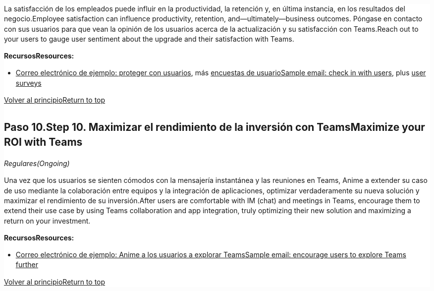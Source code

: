 <span data-ttu-id="02c53-199">La satisfacción de los empleados puede influir en la productividad, la retención y, en última instancia, en los resultados del negocio.</span><span class="sxs-lookup"><span data-stu-id="02c53-199">Employee satisfaction can influence productivity, retention, and—ultimately—business outcomes.</span></span> <span data-ttu-id="02c53-200">Póngase en contacto con sus usuarios para que vean la opinión de los usuarios acerca de la actualización y su satisfacción con Teams.</span><span class="sxs-lookup"><span data-stu-id="02c53-200">Reach out to your users to gauge user sentiment about the upgrade and their satisfaction with Teams.</span></span>

<span data-ttu-id="02c53-201">**Recursos**</span><span class="sxs-lookup"><span data-stu-id="02c53-201">**Resources:**</span></span>

- <span data-ttu-id="02c53-202">[Correo electrónico de ejemplo: proteger con usuarios](upgrade-emails-surveys.md#step-9-email), más [encuestas de usuario](upgrade-emails-surveys.md#step-9-surveys)</span><span class="sxs-lookup"><span data-stu-id="02c53-202">[Sample email: check in with users](upgrade-emails-surveys.md#step-9-email), plus [user surveys](upgrade-emails-surveys.md#step-9-surveys)</span></span>

[<span data-ttu-id="02c53-203">Volver al principio</span><span class="sxs-lookup"><span data-stu-id="02c53-203">Return to top</span></span>](#about-upgrade-basic)



<a name="step-10"></a>

## <a name="step-10-maximize-your-roi-with-teams"></a><span data-ttu-id="02c53-204">Paso 10.</span><span class="sxs-lookup"><span data-stu-id="02c53-204">Step 10.</span></span> <span data-ttu-id="02c53-205">Maximizar el rendimiento de la inversión con Teams</span><span class="sxs-lookup"><span data-stu-id="02c53-205">Maximize your ROI with Teams</span></span>

<span data-ttu-id="02c53-206">*Regulares*</span><span class="sxs-lookup"><span data-stu-id="02c53-206">*(Ongoing)*</span></span>

<span data-ttu-id="02c53-207">Una vez que los usuarios se sienten cómodos con la mensajería instantánea y las reuniones en Teams, Anime a extender su caso de uso mediante la colaboración entre equipos y la integración de aplicaciones, optimizar verdaderamente su nueva solución y maximizar el rendimiento de su inversión.</span><span class="sxs-lookup"><span data-stu-id="02c53-207">After users are comfortable with IM (chat) and meetings in Teams, encourage them to extend their use case by using Teams collaboration and app integration, truly optimizing their new solution and maximizing a return on your investment.</span></span>

<span data-ttu-id="02c53-208">**Recursos**</span><span class="sxs-lookup"><span data-stu-id="02c53-208">**Resources:**</span></span>

- [<span data-ttu-id="02c53-209">Correo electrónico de ejemplo: Anime a los usuarios a explorar Teams</span><span class="sxs-lookup"><span data-stu-id="02c53-209">Sample email: encourage users to explore Teams further</span></span>](upgrade-emails-surveys.md#step-10-email)

[<span data-ttu-id="02c53-210">Volver al principio</span><span class="sxs-lookup"><span data-stu-id="02c53-210">Return to top</span></span>](#about-upgrade-basic)
